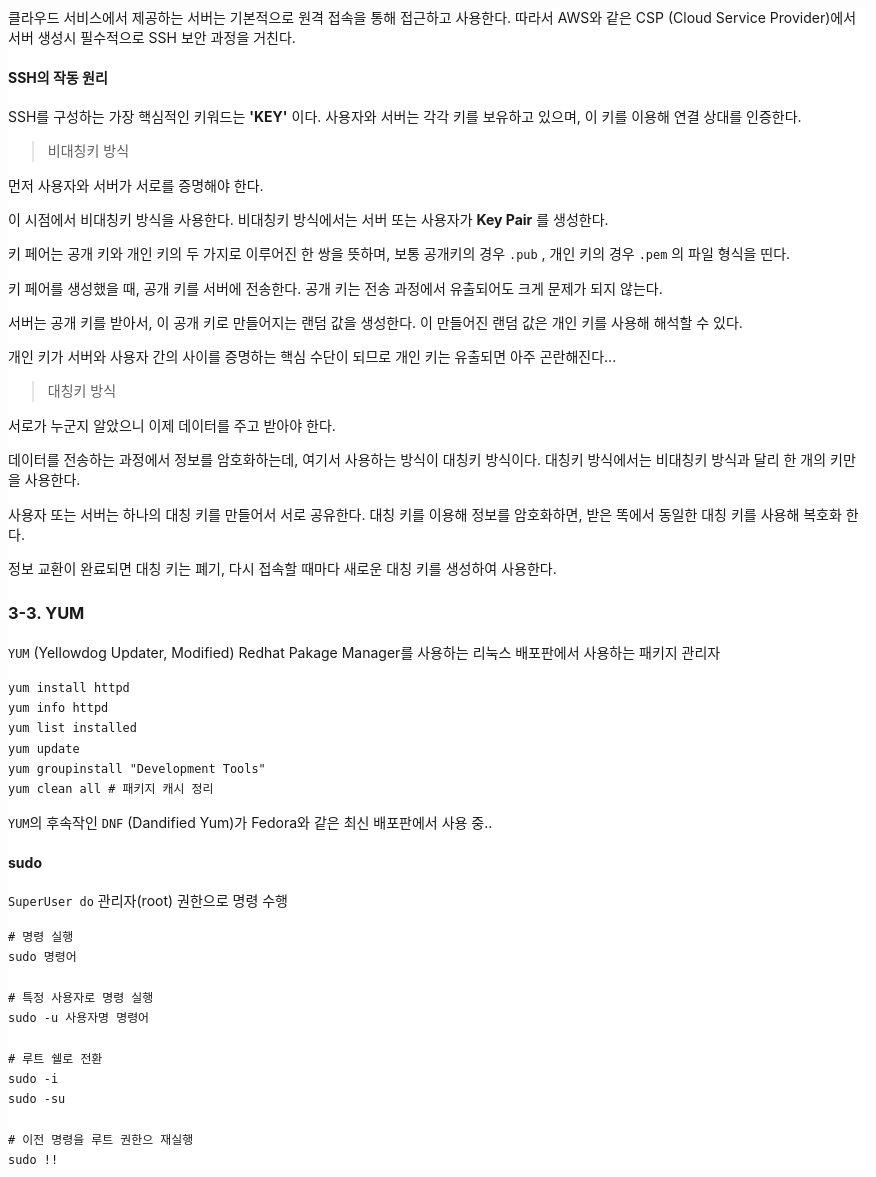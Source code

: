 클라우드 서비스에서 제공하는 서버는 기본적으로 원격 접속을 통해 접근하고 사용한다. 따라서 AWS와 같은 CSP (Cloud Service Provider)에서 서버 생성시 필수적으로 SSH 보안 과정을 거친다.

#### SSH의 작동 원리
SSH를 구성하는 가장 핵심적인 키워드는 **'KEY'** 이다. 사용자와 서버는 각각 키를 보유하고 있으며, 이 키를 이용해 연결 상대를 인증한다. 

> 비대칭키 방식

먼저 사용자와 서버가 서로를 증명해야 한다. 

이 시점에서 비대칭키 방식을 사용한다. 비대칭키 방식에서는 서버 또는 사용자가 **Key Pair** 를 생성한다. 

키 페어는 공개 키와 개인 키의 두 가지로 이루어진 한 쌍을 뜻하며, 보통 공개키의 경우 `.pub` , 개인 키의 경우 `.pem` 의 파일 형식을 띤다.   

키 페어를 생성했을 때, 공개 키를 서버에 전송한다. 공개 키는 전송 과정에서 유출되어도 크게 문제가 되지 않는다. 

서버는 공개 키를 받아서, 이 공개 키로 만들어지는 랜덤 값을 생성한다. 이 만들어진 랜덤 값은 개인 키를 사용해 해석할 수 있다.

개인 키가 서버와 사용자 간의 사이를 증명하는 핵심 수단이 되므로 개인 키는 유출되면 아주 곤란해진다... 

> 대칭키 방식

서로가 누군지 알았으니 이제 데이터를 주고 받아야 한다.

데이터를 전송하는 과정에서 정보를 암호화하는데, 여기서 사용하는 방식이 대칭키 방식이다. 대칭키 방식에서는 비대칭키 방식과 달리 한 개의 키만을 사용한다.

사용자 또는 서버는 하나의 대칭 키를 만들어서 서로 공유한다. 대칭 키를 이용해 정보를 암호화하면, 받은 똑에서 동일한 대칭 키를 사용해 복호화 한다. 

정보 교환이 완료되면 대칭 키는 폐기, 다시 접속할 때마다 새로운 대칭 키를 생성하여 사용한다. 

### 3-3. YUM
`YUM` (Yellowdog Updater, Modified)
Redhat Pakage Manager를 사용하는 리눅스 배포판에서 사용하는 패키지 관리자

```linux
yum install httpd
yum info httpd
yum list installed
yum update
yum groupinstall "Development Tools"
yum clean all # 패키지 캐시 정리
```

`YUM`의 후속작인 `DNF` (Dandified Yum)가 Fedora와 같은 최신 배포판에서 사용 중..

#### sudo
`SuperUser do` 
관리자(root) 권한으로 명령 수행

```
# 명령 실행
sudo 명령어

# 특정 사용자로 명령 실행
sudo -u 사용자명 명령어

# 루트 쉘로 전환
sudo -i
sudo -su

# 이전 명령을 루트 권한으 재실행
sudo !!
```
